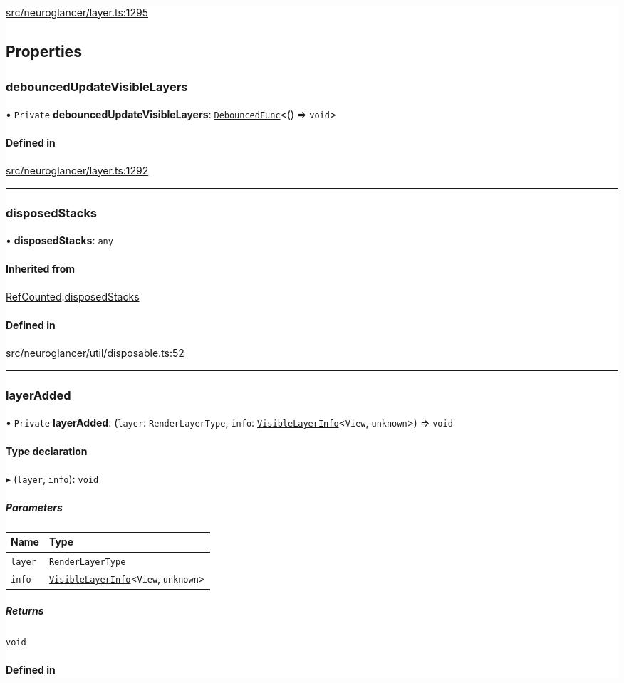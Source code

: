 [src/neuroglancer/layer.ts:1295](https://github.com/ActiveBrainAtlas2/neuroglancer/blob/91617476/src/neuroglancer/layer.ts#L1295)

## Properties

### debouncedUpdateVisibleLayers

• `Private` **debouncedUpdateVisibleLayers**: [`DebouncedFunc`](../interfaces/neuroglancer_chunk_manager_backend._internal_.DebouncedFunc.md)<() => `void`\>

#### Defined in

[src/neuroglancer/layer.ts:1292](https://github.com/ActiveBrainAtlas2/neuroglancer/blob/91617476/src/neuroglancer/layer.ts#L1292)

___

### disposedStacks

• **disposedStacks**: `any`

#### Inherited from

[RefCounted](neuroglancer_util_disposable.RefCounted.md).[disposedStacks](neuroglancer_util_disposable.RefCounted.md#disposedstacks)

#### Defined in

[src/neuroglancer/util/disposable.ts:52](https://github.com/ActiveBrainAtlas2/neuroglancer/blob/91617476/src/neuroglancer/util/disposable.ts#L52)

___

### layerAdded

• `Private` **layerAdded**: (`layer`: `RenderLayerType`, `info`: [`VisibleLayerInfo`](neuroglancer_layer.VisibleLayerInfo.md)<`View`, `unknown`\>) => `void`

#### Type declaration

▸ (`layer`, `info`): `void`

##### Parameters

| Name | Type |
| :------ | :------ |
| `layer` | `RenderLayerType` |
| `info` | [`VisibleLayerInfo`](neuroglancer_layer.VisibleLayerInfo.md)<`View`, `unknown`\> |

##### Returns

`void`

#### Defined in
